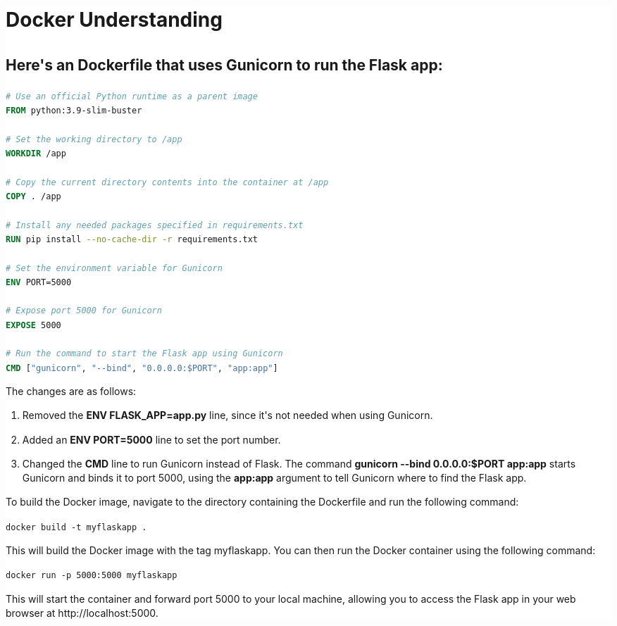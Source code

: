 # Docker Understanding

## Here's an Dockerfile that uses Gunicorn to run the Flask app:

```Dockerfile
# Use an official Python runtime as a parent image
FROM python:3.9-slim-buster

# Set the working directory to /app
WORKDIR /app

# Copy the current directory contents into the container at /app
COPY . /app

# Install any needed packages specified in requirements.txt
RUN pip install --no-cache-dir -r requirements.txt

# Set the environment variable for Gunicorn
ENV PORT=5000

# Expose port 5000 for Gunicorn
EXPOSE 5000

# Run the command to start the Flask app using Gunicorn
CMD ["gunicorn", "--bind", "0.0.0.0:$PORT", "app:app"]
```

The changes are as follows:

1. Removed the **ENV FLASK_APP=app.py** line, since it's not needed when using Gunicorn.

2. Added an **ENV PORT=5000** line to set the port number.

3. Changed the **CMD** line to run Gunicorn instead of Flask. The command **gunicorn --bind 0.0.0.0:$PORT app:app** starts Gunicorn and binds it to port 5000, using the **app:app** argument to tell Gunicorn where to find the Flask app.

To build the Docker image, navigate to the directory containing the Dockerfile and run the following command:

```
docker build -t myflaskapp .
```

This will build the Docker image with the tag myflaskapp. You can then run the Docker container using the following command:

```
docker run -p 5000:5000 myflaskapp
```

This will start the container and forward port 5000 to your local machine, allowing you to access the Flask app in your web browser at http://localhost:5000.
